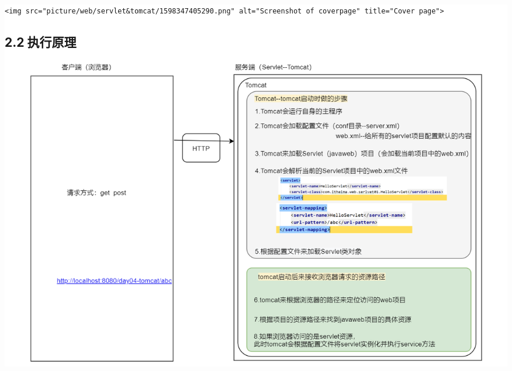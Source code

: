     <img src="picture/web/servlet&tomcat/1598347405290.png" alt="Screenshot of coverpage" title="Cover page">
</figure>


## 2.2 执行原理


   <figure class="thumbnails">
    <img src="picture/web/servlet&tomcat/1598342563885.png" alt="Screenshot of coverpage" title="Cover page">
</figure>
